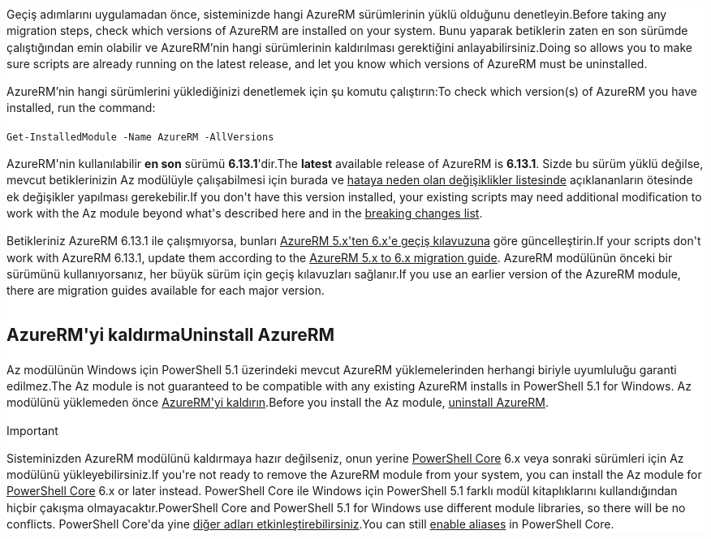 <span data-ttu-id="f2479-110">Geçiş adımlarını uygulamadan önce, sisteminizde hangi AzureRM sürümlerinin yüklü olduğunu denetleyin.</span><span class="sxs-lookup"><span data-stu-id="f2479-110">Before taking any migration steps, check which versions of AzureRM are installed on your system.</span></span> <span data-ttu-id="f2479-111">Bunu yaparak betiklerin zaten en son sürümde çalıştığından emin olabilir ve AzureRM’nin hangi sürümlerinin kaldırılması gerektiğini anlayabilirsiniz.</span><span class="sxs-lookup"><span data-stu-id="f2479-111">Doing so allows you to make sure scripts are already running on the latest release, and let you know which versions of AzureRM must be uninstalled.</span></span>

<span data-ttu-id="f2479-112">AzureRM’nin hangi sürümlerini yüklediğinizi denetlemek için şu komutu çalıştırın:</span><span class="sxs-lookup"><span data-stu-id="f2479-112">To check which version(s) of AzureRM you have installed, run the command:</span></span>

```powershell-interactive
Get-InstalledModule -Name AzureRM -AllVersions
```

<span data-ttu-id="f2479-113">AzureRM'nin kullanılabilir __en son__ sürümü __6.13.1__'dir.</span><span class="sxs-lookup"><span data-stu-id="f2479-113">The __latest__ available release of AzureRM is __6.13.1__.</span></span> <span data-ttu-id="f2479-114">Sizde bu sürüm yüklü değilse, mevcut betiklerinizin Az modülüyle çalışabilmesi için burada ve [hataya neden olan değişiklikler listesinde](migrate-az-1.0.0.md) açıklananların ötesinde ek değişikler yapılması gerekebilir.</span><span class="sxs-lookup"><span data-stu-id="f2479-114">If you don't have this version installed, your existing scripts may need additional modification to work with the Az module beyond what's described here and in the [breaking changes list](migrate-az-1.0.0.md).</span></span>

<span data-ttu-id="f2479-115">Betikleriniz AzureRM 6.13.1 ile çalışmıyorsa, bunları [AzureRM 5.x'ten 6.x'e geçiş kılavuzuna](/powershell/azure/azurerm/migration-guide.6.0.0) göre güncelleştirin.</span><span class="sxs-lookup"><span data-stu-id="f2479-115">If your scripts don't work with AzureRM 6.13.1, update them according to the [AzureRM 5.x to 6.x migration guide](/powershell/azure/azurerm/migration-guide.6.0.0).</span></span>
<span data-ttu-id="f2479-116">AzureRM modülünün önceki bir sürümünü kullanıyorsanız, her büyük sürüm için geçiş kılavuzları sağlanır.</span><span class="sxs-lookup"><span data-stu-id="f2479-116">If you use an earlier version of the AzureRM module, there are migration guides available for each major version.</span></span>

## <a name="uninstall-azurerm"></a><span data-ttu-id="f2479-117">AzureRM'yi kaldırma</span><span class="sxs-lookup"><span data-stu-id="f2479-117">Uninstall AzureRM</span></span>

<span data-ttu-id="f2479-118">Az modülünün Windows için PowerShell 5.1 üzerindeki mevcut AzureRM yüklemelerinden herhangi biriyle uyumluluğu garanti edilmez.</span><span class="sxs-lookup"><span data-stu-id="f2479-118">The Az module is not guaranteed to be compatible with any existing AzureRM installs in PowerShell 5.1 for Windows.</span></span> <span data-ttu-id="f2479-119">Az modülünü yüklemeden önce [AzureRM'yi kaldırın](/powershell/azure/uninstall-az-ps#uninstall-the-azurerm-module).</span><span class="sxs-lookup"><span data-stu-id="f2479-119">Before you install the Az module, [uninstall AzureRM](/powershell/azure/uninstall-az-ps#uninstall-the-azurerm-module).</span></span>

> [!IMPORTANT]
>
> <span data-ttu-id="f2479-120">Sisteminizden AzureRM modülünü kaldırmaya hazır değilseniz, onun yerine [PowerShell Core](/powershell/scripting/install/installing-powershell-core-on-windows) 6.x veya sonraki sürümleri için Az modülünü yükleyebilirsiniz.</span><span class="sxs-lookup"><span data-stu-id="f2479-120">If you're not ready to remove the AzureRM module from your system, you can install the Az module for [PowerShell Core](/powershell/scripting/install/installing-powershell-core-on-windows) 6.x or later instead.</span></span> <span data-ttu-id="f2479-121">PowerShell Core ile Windows için PowerShell 5.1 farklı modül kitaplıklarını kullandığından hiçbir çakışma olmayacaktır.</span><span class="sxs-lookup"><span data-stu-id="f2479-121">PowerShell Core and PowerShell 5.1 for Windows use different module libraries, so there will be no conflicts.</span></span> <span data-ttu-id="f2479-122">PowerShell Core'da yine [diğer adları etkinleştirebilirsiniz](#enable-azurerm-compatibility-aliases).</span><span class="sxs-lookup"><span data-stu-id="f2479-122">You can still [enable aliases](#enable-azurerm-compatibility-aliases) in PowerShell Core.</span></span>
